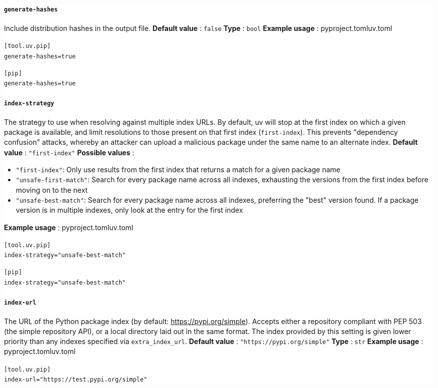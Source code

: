 #### `generate-hashes`
Include distribution hashes in the output file.
**Default value** : `false`
**Type** : `bool`
**Example usage** :
pyproject.tomluv.toml
```
[tool.uv.pip]
generate-hashes=true

```

```
[pip]
generate-hashes=true

```

#### `index-strategy`
The strategy to use when resolving against multiple index URLs.
By default, uv will stop at the first index on which a given package is available, and limit resolutions to those present on that first index (`first-index`). This prevents "dependency confusion" attacks, whereby an attacker can upload a malicious package under the same name to an alternate index.
**Default value** : `"first-index"`
**Possible values** :
  * `"first-index"`: Only use results from the first index that returns a match for a given package name
  * `"unsafe-first-match"`: Search for every package name across all indexes, exhausting the versions from the first index before moving on to the next
  * `"unsafe-best-match"`: Search for every package name across all indexes, preferring the "best" version found. If a package version is in multiple indexes, only look at the entry for the first index


**Example usage** :
pyproject.tomluv.toml
```
[tool.uv.pip]
index-strategy="unsafe-best-match"

```

```
[pip]
index-strategy="unsafe-best-match"

```

#### `index-url`
The URL of the Python package index (by default: https://pypi.org/simple).
Accepts either a repository compliant with PEP 503 (the simple repository API), or a local directory laid out in the same format.
The index provided by this setting is given lower priority than any indexes specified via `extra_index_url`.
**Default value** : `"https://pypi.org/simple"`
**Type** : `str`
**Example usage** :
pyproject.tomluv.toml
```
[tool.uv.pip]
index-url="https://test.pypi.org/simple"

```
